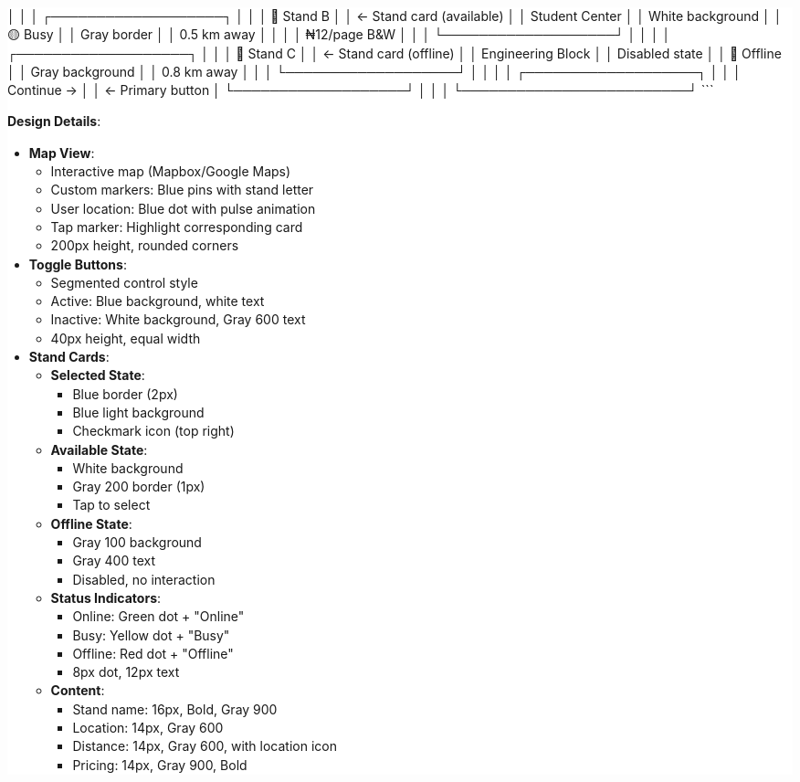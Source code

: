 │                         │
│  ┌───────────────────┐  │
│  │ 📍 Stand B        │  │ ← Stand card (available)
│  │ Student Center    │  │   White background
│  │ 🟡 Busy           │  │   Gray border
│  │ 0.5 km away       │  │
│  │ ₦12/page B&W      │  │
│  └───────────────────┘  │
│                         │
│  ┌───────────────────┐  │
│  │ 📍 Stand C        │  │ ← Stand card (offline)
│  │ Engineering Block │  │   Disabled state
│  │ 🔴 Offline        │  │   Gray background
│  │ 0.8 km away       │  │
│  └───────────────────┘  │
│                         │
│  ┌───────────────────┐  │
│  │ Continue →        │  │ ← Primary button
│  └───────────────────┘  │
│                         │
└─────────────────────────┘
\`\`\`

**Design Details**:
- **Map View**: 
  - Interactive map (Mapbox/Google Maps)
  - Custom markers: Blue pins with stand letter
  - User location: Blue dot with pulse animation
  - Tap marker: Highlight corresponding card
  - 200px height, rounded corners
- **Toggle Buttons**: 
  - Segmented control style
  - Active: Blue background, white text
  - Inactive: White background, Gray 600 text
  - 40px height, equal width
- **Stand Cards**: 
  - **Selected State**: 
    - Blue border (2px)
    - Blue light background
    - Checkmark icon (top right)
  - **Available State**: 
    - White background
    - Gray 200 border (1px)
    - Tap to select
  - **Offline State**: 
    - Gray 100 background
    - Gray 400 text
    - Disabled, no interaction
  - **Status Indicators**: 
    - Online: Green dot + "Online"
    - Busy: Yellow dot + "Busy"
    - Offline: Red dot + "Offline"
    - 8px dot, 12px text
  - **Content**: 
    - Stand name: 16px, Bold, Gray 900
    - Location: 14px, Gray 600
    - Distance: 14px, Gray 600, with location icon
    - Pricing: 14px, Gray 900, Bold
